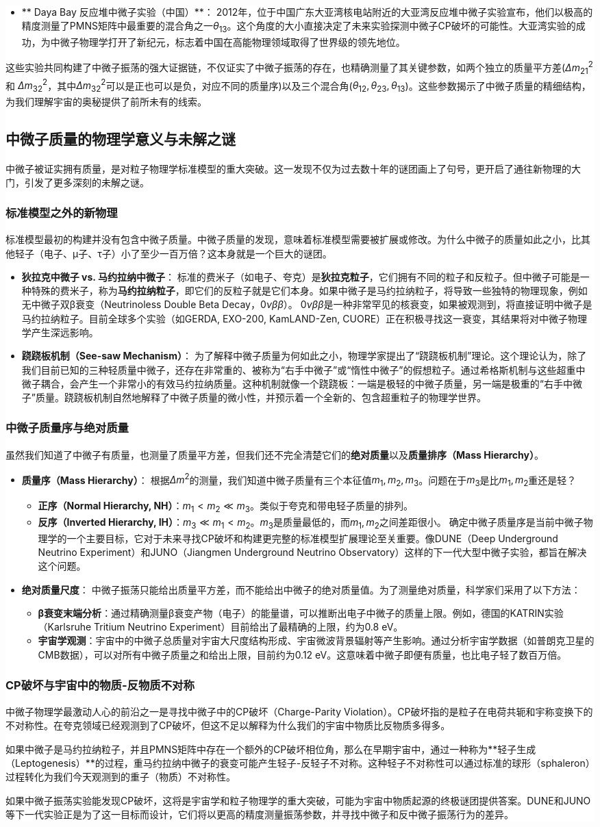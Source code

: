 *   ** Daya Bay 反应堆中微子实验（中国）**：
    2012年，位于中国广东大亚湾核电站附近的大亚湾反应堆中微子实验宣布，他们以极高的精度测量了PMNS矩阵中最重要的混合角之一$\theta_{13}$。这个角度的大小直接决定了未来实验探测中微子CP破坏的可能性。大亚湾实验的成功，为中微子物理学打开了新纪元，标志着中国在高能物理领域取得了世界级的领先地位。

这些实验共同构建了中微子振荡的强大证据链，不仅证实了中微子振荡的存在，也精确测量了其关键参数，如两个独立的质量平方差($\Delta m^2_{21}$ 和 $\Delta m^2_{32}$，其中$\Delta m^2_{32}$可以是正也可以是负，对应不同的质量序)以及三个混合角($\theta_{12}, \theta_{23}, \theta_{13}$)。这些参数揭示了中微子质量的精细结构，为我们理解宇宙的奥秘提供了前所未有的线索。

## 中微子质量的物理学意义与未解之谜

中微子被证实拥有质量，是对粒子物理学标准模型的重大突破。这一发现不仅为过去数十年的谜团画上了句号，更开启了通往新物理的大门，引发了更多深刻的未解之谜。

### 标准模型之外的新物理

标准模型最初的构建并没有包含中微子质量。中微子质量的发现，意味着标准模型需要被扩展或修改。为什么中微子的质量如此之小，比其他轻子（电子、μ子、τ子）小了至少一百万倍？这本身就是一个巨大的谜团。

*   **狄拉克中微子 vs. 马约拉纳中微子**：
    标准的费米子（如电子、夸克）是**狄拉克粒子**，它们拥有不同的粒子和反粒子。但中微子可能是一种特殊的费米子，称为**马约拉纳粒子**，即它们的反粒子就是它们本身。如果中微子是马约拉纳粒子，将导致一些独特的物理现象，例如无中微子双β衰变（Neutrinoless Double Beta Decay，$0\nu\beta\beta$）。
    $0\nu\beta\beta$是一种非常罕见的核衰变，如果被观测到，将直接证明中微子是马约拉纳粒子。目前全球多个实验（如GERDA, EXO-200, KamLAND-Zen, CUORE）正在积极寻找这一衰变，其结果将对中微子物理学产生深远影响。

*   **跷跷板机制（See-saw Mechanism）**：
    为了解释中微子质量为何如此之小，物理学家提出了“跷跷板机制”理论。这个理论认为，除了我们目前已知的三种轻质量中微子，还存在非常重的、被称为“右手中微子”或“惰性中微子”的假想粒子。通过希格斯机制与这些超重中微子耦合，会产生一个非常小的有效马约拉纳质量。这种机制就像一个跷跷板：一端是极轻的中微子质量，另一端是极重的“右手中微子”质量。跷跷板机制自然地解释了中微子质量的微小性，并预示着一个全新的、包含超重粒子的物理学世界。

### 中微子质量序与绝对质量

虽然我们知道了中微子有质量，也测量了质量平方差，但我们还不完全清楚它们的**绝对质量**以及**质量排序（Mass Hierarchy）**。

*   **质量序（Mass Hierarchy）**：
    根据$\Delta m^2$的测量，我们知道中微子质量有三个本征值$m_1, m_2, m_3$。问题在于$m_3$是比$m_1, m_2$重还是轻？
    *   **正序（Normal Hierarchy, NH）**：$m_1 < m_2 \ll m_3$。类似于夸克和带电轻子质量的排列。
    *   **反序（Inverted Hierarchy, IH）**：$m_3 \ll m_1 < m_2$。$m_3$是质量最低的，而$m_1, m_2$之间差距很小。
    确定中微子质量序是当前中微子物理学的一个主要目标，它对于未来寻找CP破坏和构建更完整的标准模型扩展理论至关重要。像DUNE（Deep Underground Neutrino Experiment）和JUNO（Jiangmen Underground Neutrino Observatory）这样的下一代大型中微子实验，都旨在解决这个问题。

*   **绝对质量尺度**：
    中微子振荡只能给出质量平方差，而不能给出中微子的绝对质量值。为了测量绝对质量，科学家们采用了以下方法：
    *   **β衰变末端分析**：通过精确测量β衰变产物（电子）的能量谱，可以推断出电子中微子的质量上限。例如，德国的KATRIN实验（Karlsruhe Tritium Neutrino Experiment）目前给出了最精确的上限，约为0.8 eV。
    *   **宇宙学观测**：宇宙中的中微子总质量对宇宙大尺度结构形成、宇宙微波背景辐射等产生影响。通过分析宇宙学数据（如普朗克卫星的CMB数据），可以对所有中微子质量之和给出上限，目前约为0.12 eV。这意味着中微子即便有质量，也比电子轻了数百万倍。

### CP破坏与宇宙中的物质-反物质不对称

中微子物理学最激动人心的前沿之一是寻找中微子中的CP破坏（Charge-Parity Violation）。CP破坏指的是粒子在电荷共轭和宇称变换下的不对称性。在夸克领域已经观测到了CP破坏，但这不足以解释为什么我们的宇宙中物质比反物质多得多。

如果中微子是马约拉纳粒子，并且PMNS矩阵中存在一个额外的CP破坏相位角，那么在早期宇宙中，通过一种称为**轻子生成（Leptogenesis）**的过程，重马约拉纳中微子的衰变可能产生轻子-反轻子不对称。这种轻子不对称性可以通过标准的球形（sphaleron）过程转化为我们今天观测到的重子（物质）不对称性。

如果中微子振荡实验能发现CP破坏，这将是宇宙学和粒子物理学的重大突破，可能为宇宙中物质起源的终极谜团提供答案。DUNE和JUNO等下一代实验正是为了这一目标而设计，它们将以更高的精度测量振荡参数，并寻找中微子和反中微子振荡行为的差异。
